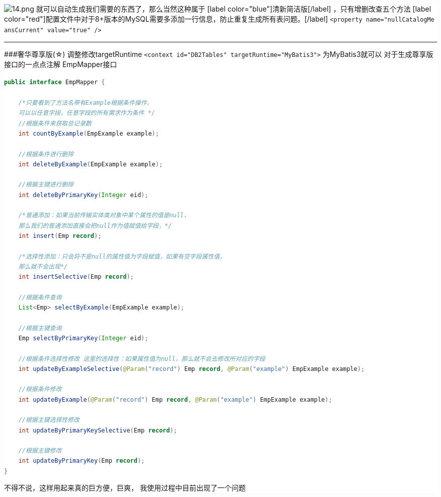 ![14.png][14]
就可以自动生成我们需要的东西了，那么当然这种属于 [label color="blue"]清新简洁版[/label] ，只有增删改查五个方法
 [label color="red"]配置文件中对于8+版本的MySQL需要多添加一行信息，防止重复生成所有表问题。[/label] 
 `<property name="nullCatalogMeansCurrent" value="true" />` 


----------
###奢华尊享版(☆)
调整修改targetRuntime `<context id="DB2Tables" targetRuntime="MyBatis3">` 为MyBatis3就可以
对于生成尊享版接口的一点点注解
EmpMapper接口
```java
public interface EmpMapper {

    /*只要看到了方法名带有Example根据条件操作，
    可以以任意字段，任意字段的所有需求作为条件 */
    //根据条件来获取总记录数
    int countByExample(EmpExample example);
    
    //根据条件进行删除
    int deleteByExample(EmpExample example);
    
    //根据主键进行删除
    int deleteByPrimaryKey(Integer eid);
    
    /*普通添加：如果当前传输实体类对象中某个属性的值是null，
    那么我们的普通添加直接会把null作为值赋值给字段，*/
    int insert(Emp record);
    
    /*选择性添加：只会将不是null的属性值为字段赋值，如果有空字段属性值，
    那么就不会出现*/
    int insertSelective(Emp record);
    
    //根据条件查询
    List<Emp> selectByExample(EmpExample example);
    
    //根据主键查询
    Emp selectByPrimaryKey(Integer eid);
    
    //根据条件选择性修改 这里的选择性：如果属性值为null，那么就不会去修改所对应的字段
    int updateByExampleSelective(@Param("record") Emp record, @Param("example") EmpExample example);
    
    //根据条件修改
    int updateByExample(@Param("record") Emp record, @Param("example") EmpExample example);
    
    //根据主键选择性修改
    int updateByPrimaryKeySelective(Emp record);
    
    //根据主键修改
    int updateByPrimaryKey(Emp record);
}

```
不得不说，这样用起来真的巨方便，巨爽，
我使用过程中目前出现了一个问题


  [1]: https://img.kaijavademo.top/typecho/uploads/2023/08/3352098195.png
  [2]: https://img.kaijavademo.top/typecho/uploads/2023/08/1132286862.png
  [3]: https://img.kaijavademo.top/typecho/uploads/2023/08/3701325121.png
  [4]: https://www.kaijavademo.top/29.html#cl-1
  [5]: https://img.kaijavademo.top/typecho/uploads/2023/08/566810821.png
  [6]: https://img.kaijavademo.top/typecho/uploads/2023/08/306024607.png
  [7]: https://img.kaijavademo.top/typecho/uploads/2023/08/2417583337.png
  [8]: https://img.kaijavademo.top/typecho/uploads/2023/08/1243673120.png
  [9]: https://img.kaijavademo.top/typecho/uploads/2023/08/2741984295.png
  [10]: https://img.kaijavademo.top/typecho/uploads/2023/08/1534607596.png
  [11]: https://img.kaijavademo.top/typecho/uploads/2023/08/3128976452.png
  [12]: https://img.kaijavademo.top/typecho/uploads/2023/08/2523936598.png
  [13]: https://img.kaijavademo.top/typecho/uploads/2023/08/3486966145.png
  [14]: https://img.kaijavademo.top/typecho/uploads/2023/08/4174856285.png
  [15]: https://img.kaijavademo.top/typecho/uploads/2023/08/3031447757.png
  [16]: https://blog.csdn.net/note_hsy/article/details/106651870
  [17]: https://img.kaijavademo.top/typecho/uploads/2023/08/3828070019.png
  [18]: https://img.kaijavademo.top/typecho/uploads/2023/08/33880177.png
  [19]: https://img.kaijavademo.top/typecho/uploads/2023/08/3137201934.jpg